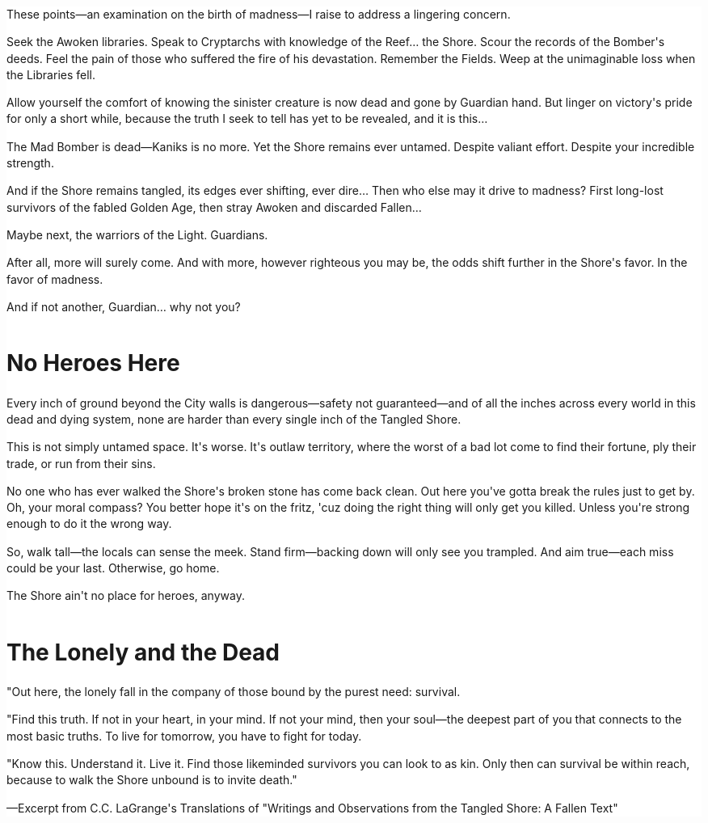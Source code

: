 These points—an examination on the birth of madness—I raise to address a lingering concern.

Seek the Awoken libraries. Speak to Cryptarchs with knowledge of the Reef… the Shore. Scour the records of the Bomber's deeds. Feel the pain of those who suffered the fire of his devastation. Remember the Fields. Weep at the unimaginable loss when the Libraries fell.

Allow yourself the comfort of knowing the sinister creature is now dead and gone by Guardian hand. But linger on victory's pride for only a short while, because the truth I seek to tell has yet to be revealed, and it is this…

The Mad Bomber is dead—Kaniks is no more. Yet the Shore remains ever untamed. Despite valiant effort. Despite your incredible strength.

And if the Shore remains tangled, its edges ever shifting, ever dire… Then who else may it drive to madness? First long-lost survivors of the fabled Golden Age, then stray Awoken and discarded Fallen…

Maybe next, the warriors of the Light. Guardians.

After all, more will surely come. And with more, however righteous you may be, the odds shift further in the Shore's favor. In the favor of madness.

And if not another, Guardian… why not you?

# No Heroes Here

Every inch of ground beyond the City walls is dangerous—safety not guaranteed—and of all the inches across every world in this dead and dying system, none are harder than every single inch of the Tangled Shore.

This is not simply untamed space. It's worse. It's outlaw territory, where the worst of a bad lot come to find their fortune, ply their trade, or run from their sins.

No one who has ever walked the Shore's broken stone has come back clean. Out here you've gotta break the rules just to get by. Oh, your moral compass? You better hope it's on the fritz, 'cuz doing the right thing will only get you killed. Unless you're strong enough to do it the wrong way.

So, walk tall—the locals can sense the meek. Stand firm—backing down will only see you trampled. And aim true—each miss could be your last. Otherwise, go home.

The Shore ain't no place for heroes, anyway.

# The Lonely and the Dead

"Out here, the lonely fall in the company of those bound by the purest need: survival.

"Find this truth. If not in your heart, in your mind. If not your mind, then your soul—the deepest part of you that connects to the most basic truths. To live for tomorrow, you have to fight for today.

"Know this. Understand it. Live it. Find those likeminded survivors you can look to as kin. Only then can survival be within reach, because to walk the Shore unbound is to invite death."

—Excerpt from C.C. LaGrange's Translations of "Writings and Observations from the Tangled Shore: A Fallen Text"
